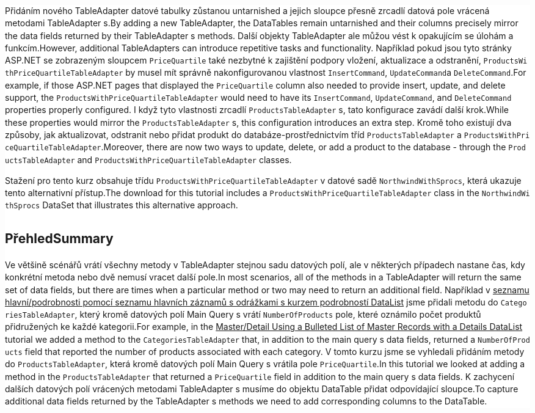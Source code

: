 <span data-ttu-id="8f52c-240">Přidáním nového TableAdapter datové tabulky zůstanou untarnished a jejich sloupce přesně zrcadlí datová pole vrácená metodami TableAdapter s.</span><span class="sxs-lookup"><span data-stu-id="8f52c-240">By adding a new TableAdapter, the DataTables remain untarnished and their columns precisely mirror the data fields returned by their TableAdapter s methods.</span></span> <span data-ttu-id="8f52c-241">Další objekty TableAdapter ale můžou vést k opakujícím se úlohám a funkcím.</span><span class="sxs-lookup"><span data-stu-id="8f52c-241">However, additional TableAdapters can introduce repetitive tasks and functionality.</span></span> <span data-ttu-id="8f52c-242">Například pokud jsou tyto stránky ASP.NET se zobrazeným sloupcem `PriceQuartile` také nezbytné k zajištění podpory vložení, aktualizace a odstranění, `ProductsWithPriceQuartileTableAdapter` by musel mít správně nakonfigurovanou vlastnost `InsertCommand`, `UpdateCommand`a `DeleteCommand`.</span><span class="sxs-lookup"><span data-stu-id="8f52c-242">For example, if those ASP.NET pages that displayed the `PriceQuartile` column also needed to provide insert, update, and delete support, the `ProductsWithPriceQuartileTableAdapter` would need to have its `InsertCommand`, `UpdateCommand`, and `DeleteCommand` properties properly configured.</span></span> <span data-ttu-id="8f52c-243">I když tyto vlastnosti zrcadlí `ProductsTableAdapter` s, tato konfigurace zavádí další krok.</span><span class="sxs-lookup"><span data-stu-id="8f52c-243">While these properties would mirror the `ProductsTableAdapter` s, this configuration introduces an extra step.</span></span> <span data-ttu-id="8f52c-244">Kromě toho existují dva způsoby, jak aktualizovat, odstranit nebo přidat produkt do databáze-prostřednictvím tříd `ProductsTableAdapter` a `ProductsWithPriceQuartileTableAdapter`.</span><span class="sxs-lookup"><span data-stu-id="8f52c-244">Moreover, there are now two ways to update, delete, or add a product to the database - through the `ProductsTableAdapter` and `ProductsWithPriceQuartileTableAdapter` classes.</span></span>

<span data-ttu-id="8f52c-245">Stažení pro tento kurz obsahuje třídu `ProductsWithPriceQuartileTableAdapter` v datové sadě `NorthwindWithSprocs`, která ukazuje tento alternativní přístup.</span><span class="sxs-lookup"><span data-stu-id="8f52c-245">The download for this tutorial includes a `ProductsWithPriceQuartileTableAdapter` class in the `NorthwindWithSprocs` DataSet that illustrates this alternative approach.</span></span>

## <a name="summary"></a><span data-ttu-id="8f52c-246">Přehled</span><span class="sxs-lookup"><span data-stu-id="8f52c-246">Summary</span></span>

<span data-ttu-id="8f52c-247">Ve většině scénářů vrátí všechny metody v TableAdapter stejnou sadu datových polí, ale v některých případech nastane čas, kdy konkrétní metoda nebo dvě nemusí vracet další pole.</span><span class="sxs-lookup"><span data-stu-id="8f52c-247">In most scenarios, all of the methods in a TableAdapter will return the same set of data fields, but there are times when a particular method or two may need to return an additional field.</span></span> <span data-ttu-id="8f52c-248">Například v [seznamu hlavní/podrobnosti pomocí seznamu hlavních záznamů s odrážkami s kurzem podrobností DataList](../filtering-scenarios-with-the-datalist-and-repeater/master-detail-using-a-bulleted-list-of-master-records-with-a-details-datalist-cs.md) jsme přidali metodu do `CategoriesTableAdapter`, který kromě datových polí Main Query s vrátí `NumberOfProducts` pole, které oznámilo počet produktů přidružených ke každé kategorii.</span><span class="sxs-lookup"><span data-stu-id="8f52c-248">For example, in the [Master/Detail Using a Bulleted List of Master Records with a Details DataList](../filtering-scenarios-with-the-datalist-and-repeater/master-detail-using-a-bulleted-list-of-master-records-with-a-details-datalist-cs.md) tutorial we added a method to the `CategoriesTableAdapter` that, in addition to the main query s data fields, returned a `NumberOfProducts` field that reported the number of products associated with each category.</span></span> <span data-ttu-id="8f52c-249">V tomto kurzu jsme se vyhledali přidáním metody do `ProductsTableAdapter`, která kromě datových polí Main Query s vrátila pole `PriceQuartile`.</span><span class="sxs-lookup"><span data-stu-id="8f52c-249">In this tutorial we looked at adding a method in the `ProductsTableAdapter` that returned a `PriceQuartile` field in addition to the main query s data fields.</span></span> <span data-ttu-id="8f52c-250">K zachycení dalších datových polí vrácených metodami TableAdapter s musíme do objektu DataTable přidat odpovídající sloupce.</span><span class="sxs-lookup"><span data-stu-id="8f52c-250">To capture additional data fields returned by the TableAdapter s methods we need to add corresponding columns to the DataTable.</span></span>
